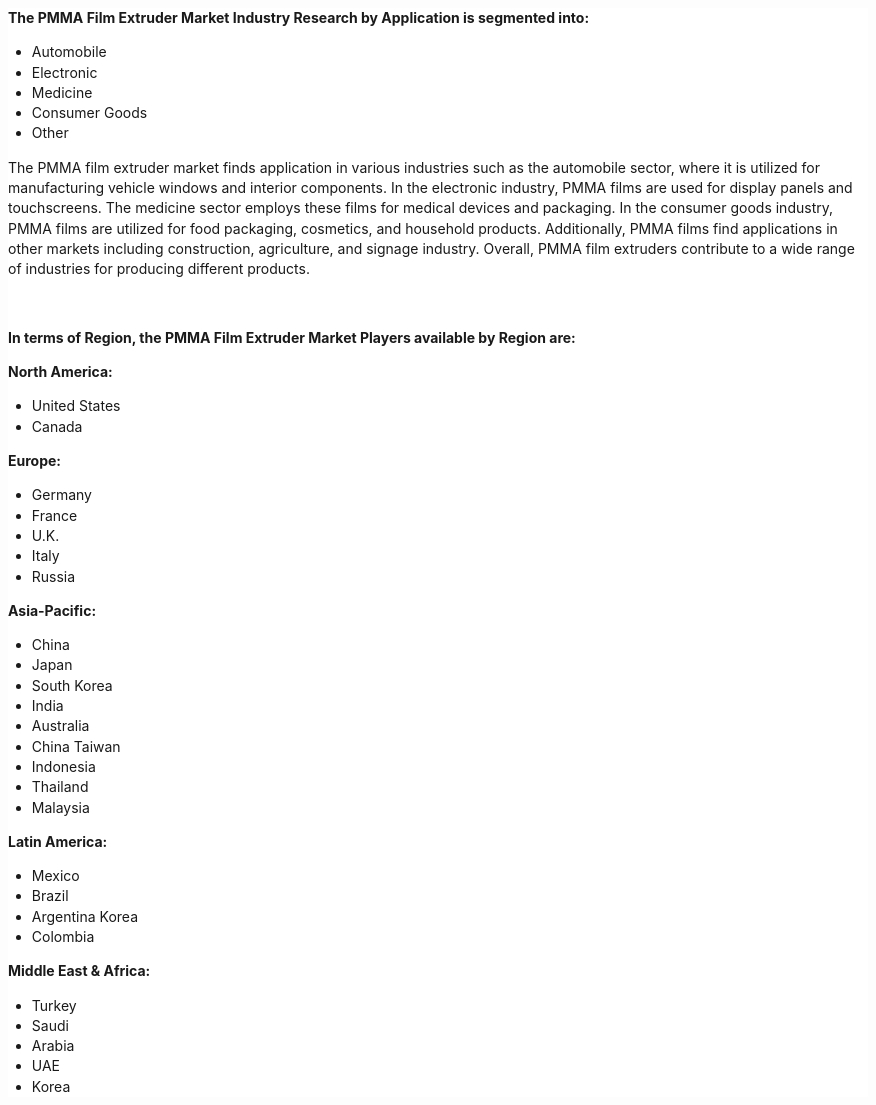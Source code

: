 <p><strong>The PMMA Film Extruder Market Industry Research by Application is segmented into:</strong></p>
<p><ul><li>Automobile</li><li>Electronic</li><li>Medicine</li><li>Consumer Goods</li><li>Other</li></ul></p>
<p><p>The PMMA film extruder market finds application in various industries such as the automobile sector, where it is utilized for manufacturing vehicle windows and interior components. In the electronic industry, PMMA films are used for display panels and touchscreens. The medicine sector employs these films for medical devices and packaging. In the consumer goods industry, PMMA films are utilized for food packaging, cosmetics, and household products. Additionally, PMMA films find applications in other markets including construction, agriculture, and signage industry. Overall, PMMA film extruders contribute to a wide range of industries for producing different products.</p></p>
<p>&nbsp;</p>
<p><strong>In terms of Region, the PMMA Film Extruder Market Players available by Region are:</strong></p>
<p>
    <p> <strong> North America: </strong>
        <ul>
            <li>United States</li>
            <li>Canada</li>
        </ul>
        </p> 
    <p> <strong> Europe: </strong>
        <ul>
            <li>Germany</li>
            <li>France</li>
            <li>U.K.</li>
            <li>Italy</li>
            <li>Russia</li>
        </ul>
        </p> 
    <p> <strong> Asia-Pacific: </strong>
        <ul>
            <li>China</li>
            <li>Japan</li>
            <li>South Korea</li>
            <li>India</li>
            <li>Australia</li>
            <li>China Taiwan</li>
            <li>Indonesia</li>
            <li>Thailand</li>
            <li>Malaysia</li>
        </ul>
        </p> 
    <p> <strong> Latin America: </strong>
        <ul>
            <li>Mexico</li>
            <li>Brazil</li>
            <li>Argentina Korea</li>
            <li>Colombia</li>
        </ul>
        </p> 
    <p> <strong> Middle East & Africa: </strong>
        <ul>
            <li>Turkey</li>
            <li>Saudi</li>
            <li>Arabia</li>
            <li>UAE</li>
            <li>Korea</li>
        </ul>
    </p>
    </p>